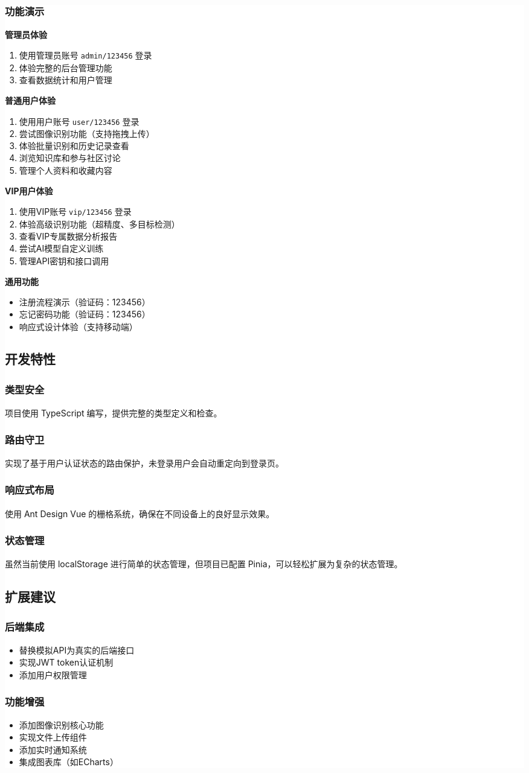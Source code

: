 ### 功能演示

**管理员体验**
1. 使用管理员账号 `admin/123456` 登录
2. 体验完整的后台管理功能
3. 查看数据统计和用户管理

**普通用户体验**
1. 使用用户账号 `user/123456` 登录
2. 尝试图像识别功能（支持拖拽上传）
3. 体验批量识别和历史记录查看
4. 浏览知识库和参与社区讨论
5. 管理个人资料和收藏内容

**VIP用户体验**
1. 使用VIP账号 `vip/123456` 登录
2. 体验高级识别功能（超精度、多目标检测）
3. 查看VIP专属数据分析报告
4. 尝试AI模型自定义训练
5. 管理API密钥和接口调用

**通用功能**
- 注册流程演示（验证码：123456）
- 忘记密码功能（验证码：123456）
- 响应式设计体验（支持移动端）

## 开发特性

### 类型安全
项目使用 TypeScript 编写，提供完整的类型定义和检查。

### 路由守卫
实现了基于用户认证状态的路由保护，未登录用户会自动重定向到登录页。

### 响应式布局
使用 Ant Design Vue 的栅格系统，确保在不同设备上的良好显示效果。

### 状态管理
虽然当前使用 localStorage 进行简单的状态管理，但项目已配置 Pinia，可以轻松扩展为复杂的状态管理。

## 扩展建议

### 后端集成
- 替换模拟API为真实的后端接口
- 实现JWT token认证机制
- 添加用户权限管理

### 功能增强
- 添加图像识别核心功能
- 实现文件上传组件
- 添加实时通知系统
- 集成图表库（如ECharts）
